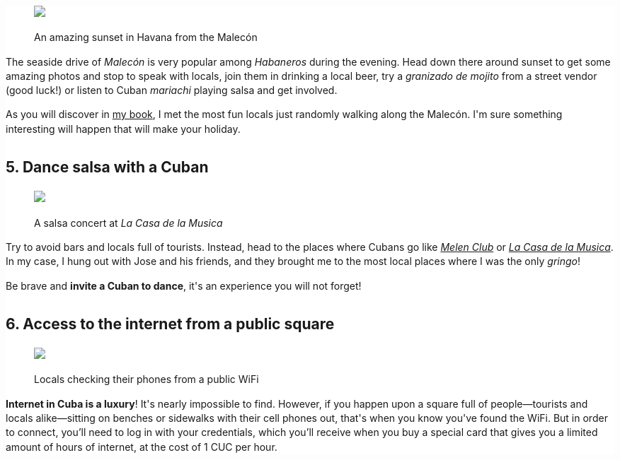 <figure>

![](~/assets/images/malecon-sunset.jpg)

<figcaption>

An amazing sunset in Havana from the Malecón

</figcaption>

</figure>

The seaside drive of _Malecón_ is very popular among _Habaneros_ during the evening. Head down there around sunset to get some amazing photos and stop to speak with locals, join them in drinking a local beer, try a _granizado de mojito_ from a street vendor (good luck!) or listen to Cuban _mariachi_ playing salsa and get involved.

As you will discover in [my book](http://nomad.danieleghidoli.it/cuba-book), I met the most fun locals just randomly walking along the Malecón. I'm sure something interesting will happen that will make your holiday.

## 5\. Dance salsa with a Cuban

<figure>

![](~/assets/images/salsa-show.jpg)

<figcaption>

A salsa concert at _La Casa de la Musica_

</figcaption>

</figure>

Try to avoid bars and locals full of tourists. Instead, head to the places where Cubans go like [_Melen Club_](http://nomad.danieleghidoli.it/melen-club) or _[La Casa de la Musica](http://nomad.danieleghidoli.it/casa-de-la-musica)_. In my case, I hung out with Jose and his friends, and they brought me to the most local places where I was the only _gringo_!

Be brave and **invite a Cuban to dance**, it's an experience you will not forget!

## 6\. Access to the internet from a public square

<figure>

![](~/assets/images/cuba-wifi.jpg)

<figcaption>

Locals checking their phones from a public WiFi

</figcaption>

</figure>

**Internet in Cuba is a luxury**! It's nearly impossible to find. However, if you happen upon a square full of people—tourists and locals alike—sitting on benches or sidewalks with their cell phones out, that's when you know you've found the WiFi. But in order to connect, you’ll need to log in with your credentials, which you’ll receive when you buy a special card that gives you a limited amount of hours of internet, at the cost of 1 CUC per hour.
